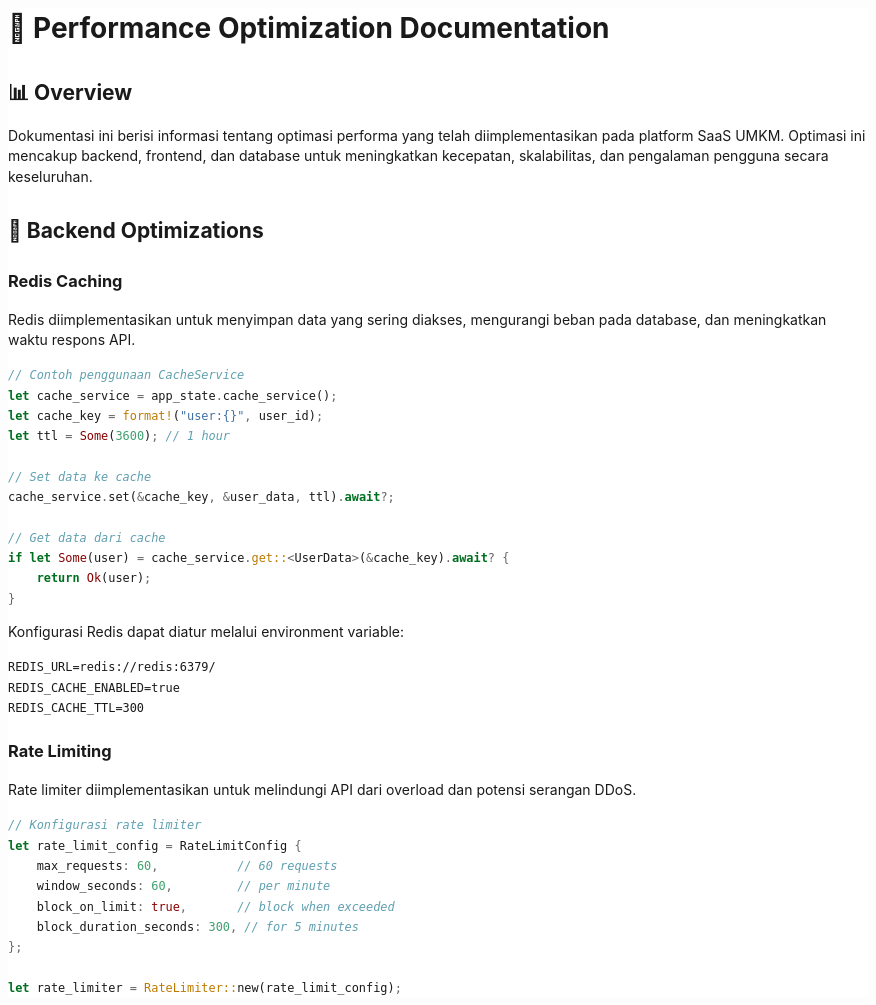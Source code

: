 # 🚀 Performance Optimization Documentation

## 📊 Overview

Dokumentasi ini berisi informasi tentang optimasi performa yang telah diimplementasikan pada platform SaaS UMKM. Optimasi ini mencakup backend, frontend, dan database untuk meningkatkan kecepatan, skalabilitas, dan pengalaman pengguna secara keseluruhan.

## 🔧 Backend Optimizations

### Redis Caching

Redis diimplementasikan untuk menyimpan data yang sering diakses, mengurangi beban pada database, dan meningkatkan waktu respons API.

```rust
// Contoh penggunaan CacheService
let cache_service = app_state.cache_service();
let cache_key = format!("user:{}", user_id);
let ttl = Some(3600); // 1 hour

// Set data ke cache
cache_service.set(&cache_key, &user_data, ttl).await?;

// Get data dari cache
if let Some(user) = cache_service.get::<UserData>(&cache_key).await? {
    return Ok(user);
}
```

Konfigurasi Redis dapat diatur melalui environment variable:

```
REDIS_URL=redis://redis:6379/
REDIS_CACHE_ENABLED=true
REDIS_CACHE_TTL=300
```

### Rate Limiting

Rate limiter diimplementasikan untuk melindungi API dari overload dan potensi serangan DDoS.

```rust
// Konfigurasi rate limiter
let rate_limit_config = RateLimitConfig {
    max_requests: 60,           // 60 requests
    window_seconds: 60,         // per minute
    block_on_limit: true,       // block when exceeded
    block_duration_seconds: 300, // for 5 minutes
};

let rate_limiter = RateLimiter::new(rate_limit_config);
```
